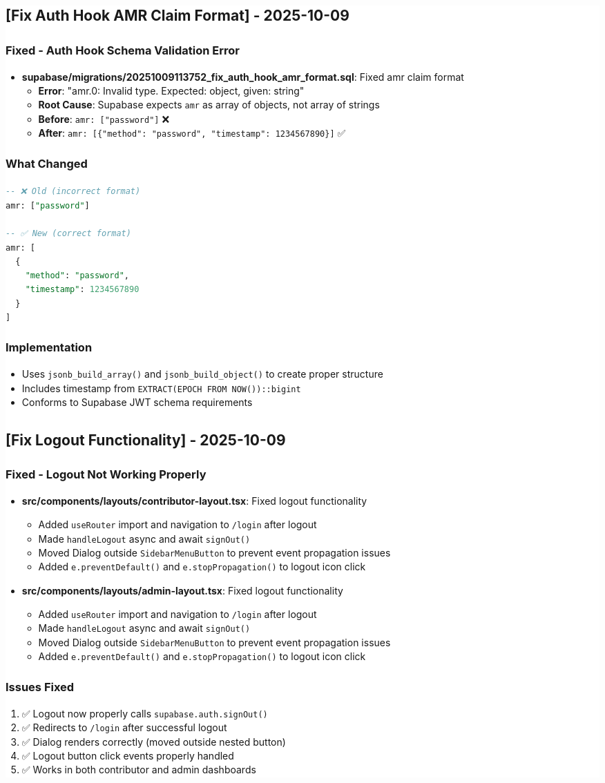 ## [Fix Auth Hook AMR Claim Format] - 2025-10-09

### Fixed - Auth Hook Schema Validation Error
- **supabase/migrations/20251009113752_fix_auth_hook_amr_format.sql**: Fixed amr claim format
  - **Error**: "amr.0: Invalid type. Expected: object, given: string"
  - **Root Cause**: Supabase expects `amr` as array of objects, not array of strings
  - **Before**: `amr: ["password"]` ❌
  - **After**: `amr: [{"method": "password", "timestamp": 1234567890}]` ✅

### What Changed
```sql
-- ❌ Old (incorrect format)
amr: ["password"]

-- ✅ New (correct format)
amr: [
  {
    "method": "password",
    "timestamp": 1234567890
  }
]
```

### Implementation
- Uses `jsonb_build_array()` and `jsonb_build_object()` to create proper structure
- Includes timestamp from `EXTRACT(EPOCH FROM NOW())::bigint`
- Conforms to Supabase JWT schema requirements

## [Fix Logout Functionality] - 2025-10-09

### Fixed - Logout Not Working Properly
- **src/components/layouts/contributor-layout.tsx**: Fixed logout functionality
  - Added `useRouter` import and navigation to `/login` after logout
  - Made `handleLogout` async and await `signOut()`
  - Moved Dialog outside `SidebarMenuButton` to prevent event propagation issues
  - Added `e.preventDefault()` and `e.stopPropagation()` to logout icon click

- **src/components/layouts/admin-layout.tsx**: Fixed logout functionality
  - Added `useRouter` import and navigation to `/login` after logout
  - Made `handleLogout` async and await `signOut()`
  - Moved Dialog outside `SidebarMenuButton` to prevent event propagation issues
  - Added `e.preventDefault()` and `e.stopPropagation()` to logout icon click

### Issues Fixed
1. ✅ Logout now properly calls `supabase.auth.signOut()`
2. ✅ Redirects to `/login` after successful logout
3. ✅ Dialog renders correctly (moved outside nested button)
4. ✅ Logout button click events properly handled
5. ✅ Works in both contributor and admin dashboards
